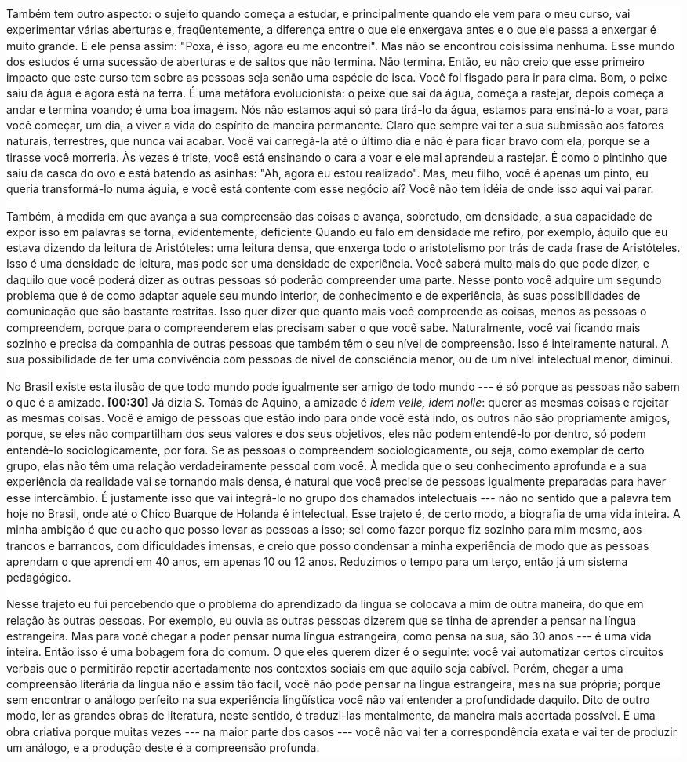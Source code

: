 Também tem outro aspecto: o sujeito quando começa a estudar, e principalmente quando ele vem para o meu curso, vai experimentar várias aberturas e, freqüentemente, a diferença entre o que ele enxergava antes e o que ele passa a enxergar é muito grande. E ele pensa assim: "Poxa, é isso, agora eu me encontrei". Mas não se encontrou coisíssima nenhuma. Esse mundo dos estudos é uma sucessão de aberturas e de saltos que não termina. Não termina. Então, eu não creio que esse primeiro impacto que este curso tem sobre as pessoas seja senão uma espécie de isca. Você foi fisgado para ir para cima. Bom, o peixe saiu da água e agora está na terra. É uma metáfora evolucionista: o peixe que sai da água, começa a rastejar, depois começa a andar e termina voando; é uma boa imagem. Nós não estamos aqui só para tirá-lo da água, estamos para ensiná-lo a voar, para você começar, um dia, a viver a vida do espírito de maneira permanente. Claro que sempre vai ter a sua submissão aos fatores naturais, terrestres, que nunca vai acabar. Você vai carregá-la até o último dia e não é para ficar bravo com ela, porque se a tirasse você morreria. Às vezes é triste, você está ensinando o cara a voar e ele mal aprendeu a rastejar. É como o pintinho que saiu da casca do ovo e está batendo as asinhas: "Ah, agora eu estou realizado". Mas, meu filho, você é apenas um pinto, eu queria transformá-lo numa águia, e você está contente com esse negócio aí? Você não tem idéia de onde isso aqui vai parar.

Também, à medida em que avança a sua compreensão das coisas e avança, sobretudo, em densidade, a sua capacidade de expor isso em palavras se torna, evidentemente, deficiente Quando eu falo em densidade me refiro, por exemplo, àquilo que eu estava dizendo da leitura de Aristóteles: uma leitura densa, que enxerga todo o aristotelismo por trás de cada frase de Aristóteles. Isso é uma densidade de leitura, mas pode ser uma densidade de experiência. Você saberá muito mais do que pode dizer, e daquilo que você poderá dizer as outras pessoas só poderão compreender uma parte. Nesse ponto você adquire um segundo problema que é de como adaptar aquele seu mundo interior, de conhecimento e de experiência, às suas possibilidades de comunicação que são bastante restritas. Isso quer dizer que quanto mais você compreende as coisas, menos as pessoas o compreendem, porque para o compreenderem elas precisam saber o que você sabe. Naturalmente, você vai ficando mais sozinho e precisa da companhia de outras pessoas que também têm o seu nível de compreensão. Isso é inteiramente natural. A sua possibilidade de ter uma convivência com pessoas de nível de consciência menor, ou de um nível intelectual menor, diminui.

No Brasil existe esta ilusão de que todo mundo pode igualmente ser amigo de todo mundo --- é só porque as pessoas não sabem o que é a amizade. **\[00:30\]** Já dizia S. Tomás de Aquino, a amizade é *idem velle, idem nolle*: querer as mesmas coisas e rejeitar as mesmas coisas. Você é amigo de pessoas que estão indo para onde você está indo, os outros não são propriamente amigos, porque, se eles não compartilham dos seus valores e dos seus objetivos, eles não podem entendê-lo por dentro, só podem entendê-lo sociologicamente, por fora. Se as pessoas o compreendem sociologicamente, ou seja, como exemplar de certo grupo, elas não têm uma relação verdadeiramente pessoal com você. À medida que o seu conhecimento aprofunda e a sua experiência da realidade vai se tornando mais densa, é natural que você precise de pessoas igualmente preparadas para haver esse intercâmbio. É justamente isso que vai integrá-lo no grupo dos chamados intelectuais --- não no sentido que a palavra tem hoje no Brasil, onde até o Chico Buarque de Holanda é intelectual. Esse trajeto é, de certo modo, a biografia de uma vida inteira. A minha ambição é que eu acho que posso levar as pessoas a isso; sei como fazer porque fiz sozinho para mim mesmo, aos trancos e barrancos, com dificuldades imensas, e creio que posso condensar a minha experiência de modo que as pessoas aprendam o que aprendi em 40 anos, em apenas 10 ou 12 anos. Reduzimos o tempo para um terço, então já um sistema pedagógico.

Nesse trajeto eu fui percebendo que o problema do aprendizado da língua se colocava a mim de outra maneira, do que em relação às outras pessoas. Por exemplo, eu ouvia as outras pessoas dizerem que se tinha de aprender a pensar na língua estrangeira. Mas para você chegar a poder pensar numa língua estrangeira, como pensa na sua, são 30 anos --- é uma vida inteira. Então isso é uma bobagem fora do comum. O que eles querem dizer é o seguinte: você vai automatizar certos circuitos verbais que o permitirão repetir acertadamente nos contextos sociais em que aquilo seja cabível. Porém, chegar a uma compreensão literária da língua não é assim tão fácil, você não pode pensar na língua estrangeira, mas na sua própria; porque sem encontrar o análogo perfeito na sua experiência lingüística você não vai entender a profundidade daquilo. Dito de outro modo, ler as grandes obras de literatura, neste sentido, é traduzi-las mentalmente, da maneira mais acertada possível. É uma obra criativa porque muitas vezes --- na maior parte dos casos --- você não vai ter a correspondência exata e vai ter de produzir um análogo, e a produção deste é a compreensão profunda.
